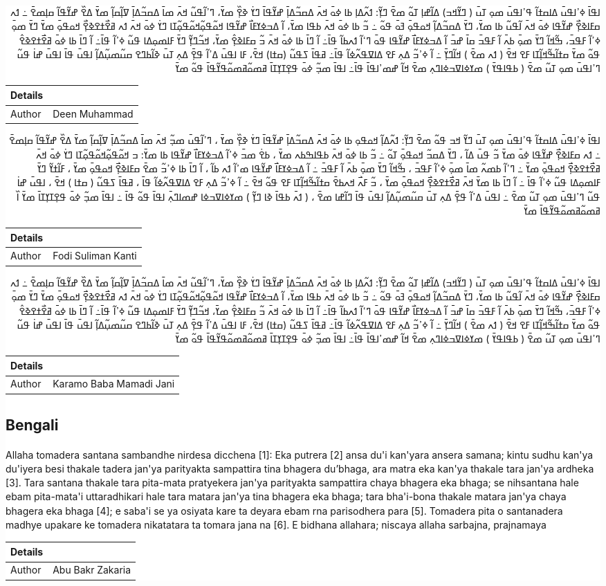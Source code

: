
<div dir="rtl" lang="bm" style={{fontSize:'larger',backgroundColor:'#f8f9fa',padding:20}}>
ߊߟߊ߫ ߦߴߊߟߎ߫ ߡߊߛߙߊ߬ ߟߴߊߟߎ߫ ߘߋ߲ ߠߎ߫ ( ߣߌ߬ߞߏ) ߡߊ߬ߝߊ߲ ߠߋ߬ ߘߐ߫ ߣߌ߲߬: ߗߍ߬ߡߊ߲ ߕߊ ߦߋ߫ ߞߍ߫ ߡߛߏ߬ߡߊ߲߫ ߝߌ߬ߟߊ߫ ߣߌ߭ ߢߐ߲߰ ߘߌ߫، ߣߴߊ߬ߟߎ߬ ߞߍ߫ ߘߊ߫ ߡߛߏ߬ߡߊ߲߫ ߜߊ߲߬ߛߊ߲߬ ߘߌ߫ ߡߐ߰ ߝߌ߬ߟߊ߬ ߛߊ߲ߘߐ߫ ߸ ߗߍ ߛߓߊߢߐ߲߯ ߝߌ߬ߟߊ ߦߋ߫ ߞߍ߫ ߊ߬ߟߎ߬ ߕߊ ߘߌ߫، ߣߌ߫ ߡߛߏ߬ߡߊ߲߬ ߞߋߟߋ߲߫ ߔߋ߫ ߟߋ߬ ߸ ߏ߬ ߕߊ ߦߋ߫ ߞߍ߫ ߕߟߊ ߘߌ߫، ߊ߬ ߡߏߦߌߓߊ߯ ߝߌ߬ߟߊ ߞߋ߬ߟߋ߲߬ߞߋ߬ߟߋ߲߬ߠߊ ߣߌ߭ ߦߋ߫ ߞߍ߫ ߗߍ ߥߐ߯ߙߐߢߐ߲߯ ߞߋߟߋ߲߫ ߘߌ߫ ߣߌ߫ ߘߋ߲߫ ߦߴߊ߬ ߓߟߏ߫، ߒ߬ߞߊ߬ ߣߌ߫ ߘߋ߲߫ ߕߍ߫ ߊ߬ ߓߟߏ߫ ߛߊ߫ ߝߏ߫ ߊ߬ ߡߏߦߌߓߊ߯ ߝߌ߬ߟߊ ߟߋ߫ ߣߵߊ߬ ߗߍߕߊ߬ ߟߊ߫߸ ߊ߬ ߣߊ߫ ߕߊ ߦߋ߫ ߞߍ߫ ߏ߬ ߛߓߊߢߐ߲߮ ߘߌ߫، ߞߏ߬ߣߌ߲߬ ߣߌ߫ ߓߊߘߋ߲ߡߊ ߟߎ߬ ߦߴߊ߬ ߟߊ߫߸ ߊ߬ ߣߊ߫ ߕߊ ߦߋ߫ ߥߐ߯ߙߐߢߐ߮ ߟߋ߬ ߘߌ߫ ߛߙߊ߬ߒ߬ߞߊ߲߬ߠߊ ߓߐ ߞߐ߫ ( ߗߍ ߘߐ߫ ) ߞߊ߬ߣߌ߲߫ ߸ ߊ߬ ߦߴߏ߬ ߡߍ߲ ߓߐ ߡߊߜߟߍ߬ߦߊ߬ ߟߊ߫߸ ߥߟߊ߫ ߖߟߎ߬ (ߛߙߊ) ߞߐ߫، ߓߊ ߊߟߎ߫ ߡߴߊ߬ ߟߐ߲߫ ߡߍ߲ ߠߎ߫ ߢߊ߬ߕߣߐ ߛߎ߬ߘߎ߲߬ߡߊ߲߬ ߊߟߎ߫ ߟߊ߫ ߊߟߎ߫ ߝߊ߭ ߟߎ߬ ߣߴߊߟߎ߫ ߘߋ߲ ߠߎ߬ ߘߐ߫ ( ߕߟߊߟߌ߫ ) ߘߌߦߊߜߏߦߊߣߍ߲ ߘߐ߫ ߞߊ߬ ߝߘߴߊߟߊ߫ ߟߊ߫߸ ߊߟߊ߫ ߘߏ߲߬ ߦߋ߫ ߟߐ߲ߠߌ߲ߠߊ߫ ߥߘߋ߬ߥߘߋ߬ߟߌ߬ߟߊ߫ ߟߋ߬ ߘߌ߫
</div>
<div style={{backgroundColor:'#f8f9fa',padding:20, marginBottom: 10}}><table> <thead> <tr> <th>Details</th> <th></th> </tr> </thead> <tbody> <tr><td>Author</td><td>Deen Muhammad</td></tr></tbody></table></div>


<div dir="rtl" lang="bm" style={{fontSize:'larger',backgroundColor:'#f8f9fa',padding:20}}>
ߊߟߊ߫ ߦߴߊߟߎ߫ ߡߊߛߙߊ߬ ߟߴߊߟߎ߫ ߘߋ߲ ߠߎ߫ ߣߌ߬ ߞߏ ߟߋ߬ ߘߐ߫ ߣߌ߲߬: ߗߍ߬ߡߊ߲߬ ߞߋߟߋ߲ ߕߊ ߦߋ߫ ߞߍ߫ ߡߛߏ߬ߡߊ߲߫ ߝߌ߬ߟߊ߫ ߣߌ߭ ߢߐ߲߰ ߘߌ߫ ، ߣߴߊ߬ߟߎ߫ ߘߏ߲߬ ߞߍ߫ ߘߊ߫ ߡߛߏ߬ߡߊ߲߫ ߜߊ߲߬ߛߊ߲߬ ߘߌ߫ ߡߐ߰ ߝߌ߬ߟߊ߬ ߛߊ߲ߘߐ߫ ߸ ߗߍ ߛߓߊߢߐ߲߯ ߝߌ߬ߟߊ ߦߋ߫ ߘߌ߫ ߏ߬ ߟߎ߫ ߡߊ߬ ، ߣߌ߫ ߡߛߏ߬ ߞߋߟߋ߲߫ ߠߋ߬ ߸ ߏ߬ ߕߊ ߦߋ߫ ߞߍ߫ ߕߟߊߒߕߍ ߘߌ߫ ، ߕߐ߭ ߘߏ߫ ߦߴߊ߬ ߡߏߦߌߓߊ߯ ߝߌ߬ߟߊ ߕߊ ߘߌ߫: ߏ ߞߋ߬ߟߋ߲߬ߞߋ߬ߟߋ߲߬ߠߊ ߣߌ߭ ߦߋ߫ ߞߍ߫ ߥߐ߯ߙߐߢߐ߲߯ ߞߋߟߋ߲߫ ߘߌ߫ ߸ ߣߴߊ߬ ߕߘߍ߬ ߘߊ߫ ߘߋ߲߫ ߦߴߊ߬ ߓߟߏ߫ ، ߒ߬ߞߊ߬ ߣߌ߫ ߘߋ߲߫ ߕߍ߫ ߊ߬ ߓߟߏ߫ ߸ ߊ߬ ߡߏߦߌߓߊ߯ ߝߌ߬ߟߊ ߘߴߊ߬ ߗߍ ߕߊ߬ ، ߊ߬ ߣߊ߫ ߕߊ ߦߴߏ߬ ߘߐ߫ ߛߓߊߢߐ߲߯ ߞߋߟߋ߲߫ ߘߌ߫ ، ߓߊ߬ߙߌ߬ ߣߌ߫ ߓߊߘߋ߲ߡߊ ߟߎ߬ ߦߴߊ߬ ߟߊ߫ ߸ ߊ߬ ߣߊ߫ ߕߊ ߘߌ߫ ߞߍ߫ ߥߐ߯ߙߐߢߐ߲߯ ߞߋߟߋ߲߫ ߘߌ߫ ، ߏ߬ ߓߍ߯ ߞߍߕߐ߫ ߛߙߊ߬ߒ߬ߞߊ߲߬ߠߊ ߓߐ ߟߋ߬ ߞߐ߫ ߸ ߊ߬ ߦߴߏ߬ ߡߍ߲ ߓߐ ߡߊߜߟߍ߬ߦߊ߬ ߟߊ߫ ، ߥߟߊ߫ ߖߟߎ߬ ( ߛߙߊ ) ߞߐ߫ ، ߊߟߎ߫ ߝߊ߭ ߟߎ߬ ߣߴߊߟߎ߫ ߘߋ߲ ߠߎ߬ ߘߐ߫ ߸ ߊߟߎ߫ ߡߴߊ߬ ߟߐ߲߫ ߡߍ߲ ߠߎ߫ ߛߎ߬ߘߎ߲߬ߡߊ߲߬ ߊߟߎ߫ ߟߊ߫ ߣߊ߬ߝߊ ߘߐ߫ ، ( ߗߍ߫ ߕߟߊ߫ ߢߊ ߣߌ߲߬ ) ߘߌߦߊߜߏߦߊ ߝߘߊߣߍ߲߫ ߊߟߊ߫ ߟߋ߬ ߟߊ߫ ߸ ߊߟߊ߫ ߘߏ߲߬ ߦߋ߫ ߟߐ߲ߠߌ߲ߠߊ߫ ߘߌ߫ ߊ߰ ߥߘߋ߬ߥߘߋ߬ߟߌ߬ߟߊ߫ ߘߌ߫
</div>
<div style={{backgroundColor:'#f8f9fa',padding:20, marginBottom: 10}}><table> <thead> <tr> <th>Details</th> <th></th> </tr> </thead> <tbody> <tr><td>Author</td><td>Fodi Suliman Kanti</td></tr></tbody></table></div>


<div dir="rtl" lang="bm" style={{fontSize:'larger',backgroundColor:'#f8f9fa',padding:20}}>
ߊߟߊ߫ ߦߴߊߟߎ߫ ߡߊߛߙߊ߬ ߟߴߊߟߎ߫ ߘߋ߲ ߠߎ߫ ( ߣߌ߬ߞߏ) ߡߊ߬ߝߊ߲ ߠߋ߬ ߘߐ߫ ߣߌ߲߬: ߗߍ߬ߡߊ߲ ߕߊ ߦߋ߫ ߞߍ߫ ߡߛߏ߬ߡߊ߲߫ ߝߌ߬ߟߊ߫ ߣߌ߭ ߢߐ߲߰ ߘߌ߫، ߣߴߊ߬ߟߎ߬ ߞߍ߫ ߘߊ߫ ߡߛߏ߬ߡߊ߲߫ ߜߊ߲߬ߛߊ߲߬ ߘߌ߫ ߡߐ߰ ߝߌ߬ߟߊ߬ ߛߊ߲ߘߐ߫ ߸ ߗߍ ߛߓߊߢߐ߲߯ ߝߌ߬ߟߊ ߦߋ߫ ߞߍ߫ ߊ߬ߟߎ߬ ߕߊ ߘߌ߫، ߣߌ߫ ߡߛߏ߬ߡߊ߲߬ ߞߋߟߋ߲߫ ߔߋ߫ ߟߋ߬ ߸ ߏ߬ ߕߊ ߦߋ߫ ߞߍ߫ ߕߟߊ ߘߌ߫، ߊ߬ ߡߏߦߌߓߊ߯ ߝߌ߬ߟߊ ߞߋ߬ߟߋ߲߬ߞߋ߬ߟߋ߲߬ߠߊ ߣߌ߭ ߦߋ߫ ߞߍ߫ ߗߍ ߥߐ߯ߙߐߢߐ߲߯ ߞߋߟߋ߲߫ ߘߌ߫ ߣߌ߫ ߘߋ߲߫ ߦߴߊ߬ ߓߟߏ߫، ߒ߬ߞߊ߬ ߣߌ߫ ߘߋ߲߫ ߕߍ߫ ߊ߬ ߓߟߏ߫ ߛߊ߫ ߝߏ߫ ߊ߬ ߡߏߦߌߓߊ߯ ߝߌ߬ߟߊ ߟߋ߫ ߣߵߊ߬ ߗߍߕߊ߬ ߟߊ߫߸ ߊ߬ ߣߊ߫ ߕߊ ߦߋ߫ ߞߍ߫ ߏ߬ ߛߓߊߢߐ߲߮ ߘߌ߫، ߞߏ߬ߣߌ߲߬ ߣߌ߫ ߓߊߘߋ߲ߡߊ ߟߎ߬ ߦߴߊ߬ ߟߊ߫߸ ߊ߬ ߣߊ߫ ߕߊ ߦߋ߫ ߥߐ߯ߙߐߢߐ߮ ߟߋ߬ ߘߌ߫ ߛߙߊ߬ߒ߬ߞߊ߲߬ߠߊ ߓߐ ߞߐ߫ ( ߗߍ ߘߐ߫ ) ߞߊ߬ߣߌ߲߫ ߸ ߊ߬ ߦߴߏ߬ ߡߍ߲ ߓߐ ߡߊߜߟߍ߬ߦߊ߬ ߟߊ߫߸ ߥߟߊ߫ ߖߟߎ߬ (ߛߙߊ) ߞߐ߫، ߓߊ ߊߟߎ߫ ߡߴߊ߬ ߟߐ߲߫ ߡߍ߲ ߠߎ߫ ߢߊ߬ߕߣߐ ߛߎ߬ߘߎ߲߬ߡߊ߲߬ ߊߟߎ߫ ߟߊ߫ ߊߟߎ߫ ߝߊ߭ ߟߎ߬ ߣߴߊߟߎ߫ ߘߋ߲ ߠߎ߬ ߘߐ߫ ( ߕߟߊߟߌ߫ ) ߘߌߦߊߜߏߦߊߣߍ߲ ߘߐ߫ ߞߊ߬ ߝߘߴߊߟߊ߫ ߟߊ߫߸ ߊߟߊ߫ ߘߏ߲߬ ߦߋ߫ ߟߐ߲ߠߌ߲ߠߊ߫ ߥߘߋ߬ߥߘߋ߬ߟߌ߬ߟߊ߫ ߟߋ߬ ߘߌ߫
</div>
<div style={{backgroundColor:'#f8f9fa',padding:20, marginBottom: 10}}><table> <thead> <tr> <th>Details</th> <th></th> </tr> </thead> <tbody> <tr><td>Author</td><td>Karamo Baba Mamadi Jani</td></tr></tbody></table></div>

## Bengali


<div dir="ltr" lang="bn" style={{fontSize:'larger',backgroundColor:'#f8f9fa',padding:20}}>
Allaha tomadera santana sambandhe nirdesa dicchena [1]: Eka putrera [2] ansa du'i kan'yara ansera samana; kintu sudhu kan'ya du'iyera besi thakale tadera jan'ya parityakta sampattira tina bhagera du’bhaga, ara matra eka kan'ya thakale tara jan'ya ardheka [3]. Tara santana thakale tara pita-mata pratyekera jan'ya parityakta sampattira chaya bhagera eka bhaga; se nihsantana hale ebam pita-mata'i uttaradhikari hale tara matara jan'ya tina bhagera eka bhaga; tara bha'i-bona thakale matara jan'ya chaya bhagera eka bhaga [4]; e saba'i se ya osiyata kare ta deyara ebam rna parisodhera para [5]. Tomadera pita o santanadera madhye upakare ke tomadera nikatatara ta tomara jana na [6]. E bidhana allahara; niscaya allaha sarbajna, prajnamaya
</div>
<div style={{backgroundColor:'#f8f9fa',padding:20, marginBottom: 10}}><table> <thead> <tr> <th>Details</th> <th></th> </tr> </thead> <tbody> <tr><td>Author</td><td>Abu Bakr Zakaria</td></tr></tbody></table></div>
